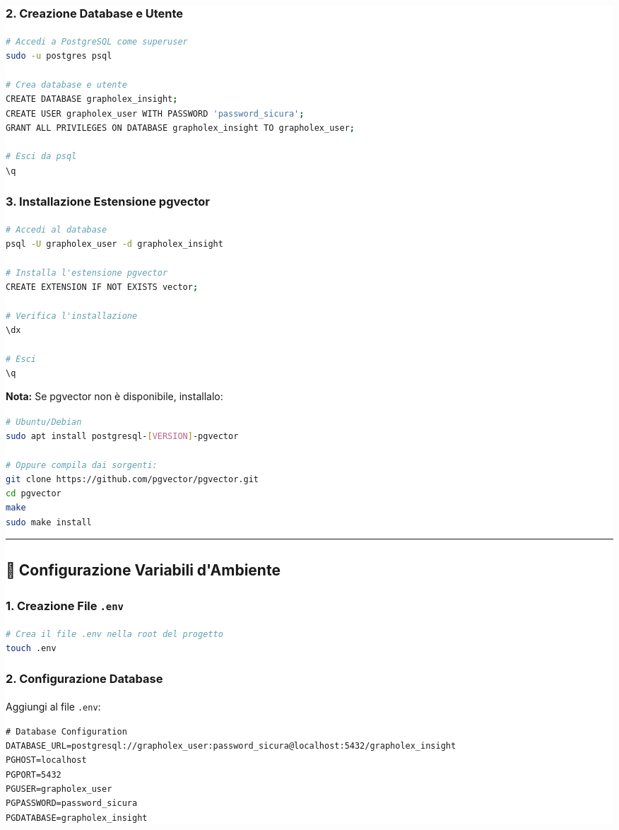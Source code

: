 ### 2. Creazione Database e Utente
```bash
# Accedi a PostgreSQL come superuser
sudo -u postgres psql

# Crea database e utente
CREATE DATABASE grapholex_insight;
CREATE USER grapholex_user WITH PASSWORD 'password_sicura';
GRANT ALL PRIVILEGES ON DATABASE grapholex_insight TO grapholex_user;

# Esci da psql
\q
```

### 3. Installazione Estensione pgvector
```bash
# Accedi al database
psql -U grapholex_user -d grapholex_insight

# Installa l'estensione pgvector
CREATE EXTENSION IF NOT EXISTS vector;

# Verifica l'installazione
\dx

# Esci
\q
```

**Nota:** Se pgvector non è disponibile, installalo:
```bash
# Ubuntu/Debian
sudo apt install postgresql-[VERSION]-pgvector

# Oppure compila dai sorgenti:
git clone https://github.com/pgvector/pgvector.git
cd pgvector
make
sudo make install
```

---

## 🔑 Configurazione Variabili d'Ambiente

### 1. Creazione File `.env`
```bash
# Crea il file .env nella root del progetto
touch .env
```

### 2. Configurazione Database
Aggiungi al file `.env`:
```env
# Database Configuration
DATABASE_URL=postgresql://grapholex_user:password_sicura@localhost:5432/grapholex_insight
PGHOST=localhost
PGPORT=5432
PGUSER=grapholex_user
PGPASSWORD=password_sicura
PGDATABASE=grapholex_insight
```

